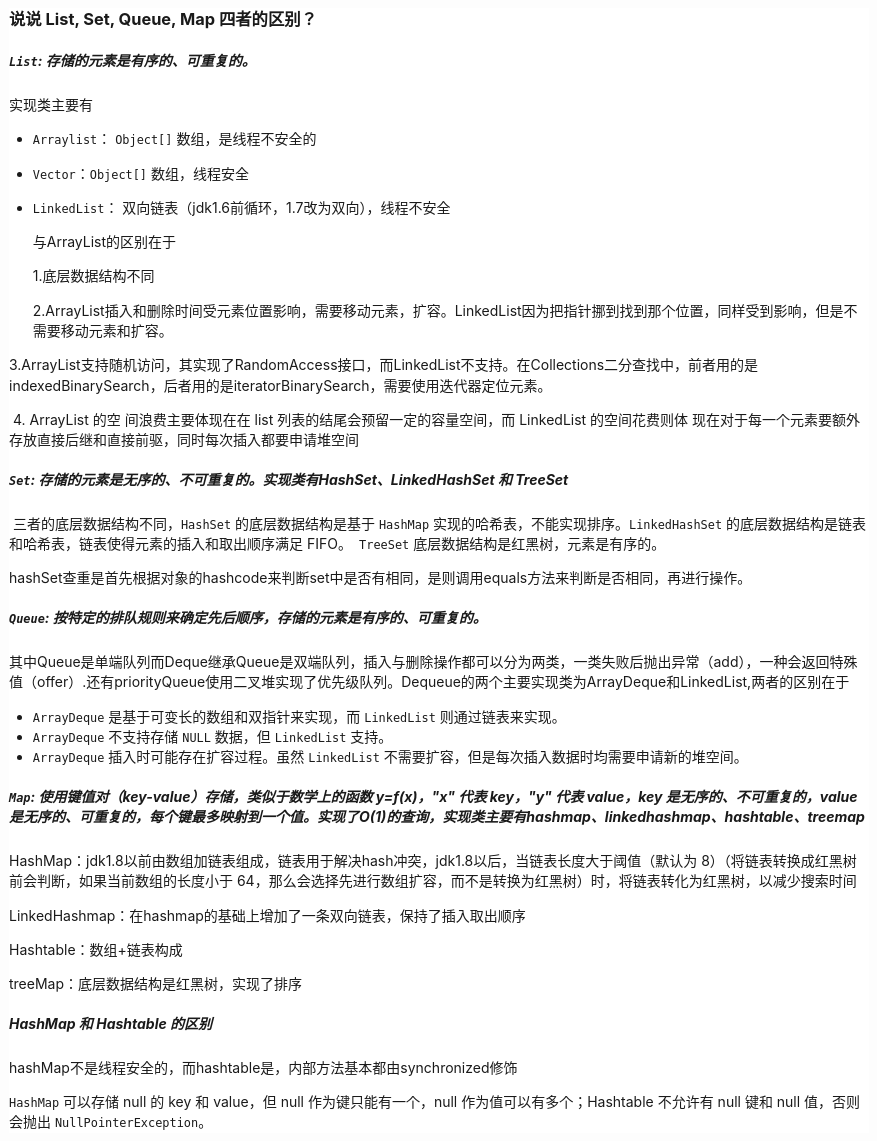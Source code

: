 ###  说说 List, Set, Queue, Map 四者的区别？

##### `List`: 存储的元素是有序的、可重复的。

实现类主要有

- `Arraylist`： `Object[]` 数组，是线程不安全的

- `Vector`：`Object[]` 数组，线程安全

- `LinkedList`： 双向链表（jdk1.6前循环，1.7改为双向），线程不安全

  与ArrayList的区别在于

  1.底层数据结构不同

  2.ArrayList插入和删除时间受元素位置影响，需要移动元素，扩容。LinkedList因为把指针挪到找到那个位置，同样受到影响，但是不需要移动元素和扩容。

​		3.ArrayList支持随机访问，其实现了RandomAccess接口，而LinkedList不支持。在Collections二分查找中，前者用的是indexedBinarySearch，后者用的是iteratorBinarySearch，需要使用迭代器定位元素。

​		4. ArrayList 的空 间浪费主要体现在在 list 列表的结尾会预留一定的容量空间，而 LinkedList 的空间花费则体		现在对于每一个元素要额外存放直接后继和直接前驱，同时每次插入都要申请堆空间

##### `Set`: 存储的元素是无序的、不可重复的。实现类有HashSet、LinkedHashSet 和 TreeSet

​	三者的底层数据结构不同，`HashSet` 的底层数据结构是基于 `HashMap` 实现的哈希表，不能实现排序。`LinkedHashSet` 的底层数据结构是链表和哈希表，链表使得元素的插入和取出顺序满足 FIFO。`	TreeSet` 底层数据结构是红黑树，元素是有序的。

​	hashSet查重是首先根据对象的hashcode来判断set中是否有相同，是则调用equals方法来判断是否相同，再进行操作。

##### `Queue`: 按特定的排队规则来确定先后顺序，存储的元素是有序的、可重复的。

其中Queue是单端队列而Deque继承Queue是双端队列，插入与删除操作都可以分为两类，一类失败后抛出异常（add），一种会返回特殊值（offer）.还有priorityQueue使用二叉堆实现了优先级队列。Dequeue的两个主要实现类为ArrayDeque和LinkedList,两者的区别在于

- `ArrayDeque` 是基于可变长的数组和双指针来实现，而 `LinkedList` 则通过链表来实现。
- `ArrayDeque` 不支持存储 `NULL` 数据，但 `LinkedList` 支持。
- `ArrayDeque` 插入时可能存在扩容过程。虽然 `LinkedList` 不需要扩容，但是每次插入数据时均需要申请新的堆空间。

##### `Map`: 使用键值对（key-value）存储，类似于数学上的函数 y=f(x)，"x" 代表 key，"y" 代表 value，key 是无序的、不可重复的，value 是无序的、可重复的，每个键最多映射到一个值。实现了O(1)的查询，实现类主要有hashmap、linkedhashmap、hashtable、treemap

HashMap：jdk1.8以前由数组加链表组成，链表用于解决hash冲突，jdk1.8以后，当链表长度大于阈值（默认为 8）（将链表转换成红黑树前会判断，如果当前数组的长度小于 64，那么会选择先进行数组扩容，而不是转换为红黑树）时，将链表转化为红黑树，以减少搜索时间 

LinkedHashmap：在hashmap的基础上增加了一条双向链表，保持了插入取出顺序

Hashtable：数组+链表构成

treeMap：底层数据结构是红黑树，实现了排序

##### HashMap 和 Hashtable 的区别

hashMap不是线程安全的，而hashtable是，内部方法基本都由synchronized修饰

`HashMap` 可以存储 null 的 key 和 value，但 null 作为键只能有一个，null 作为值可以有多个；Hashtable 不允许有 null 键和 null 值，否则会抛出 `NullPointerException`。
